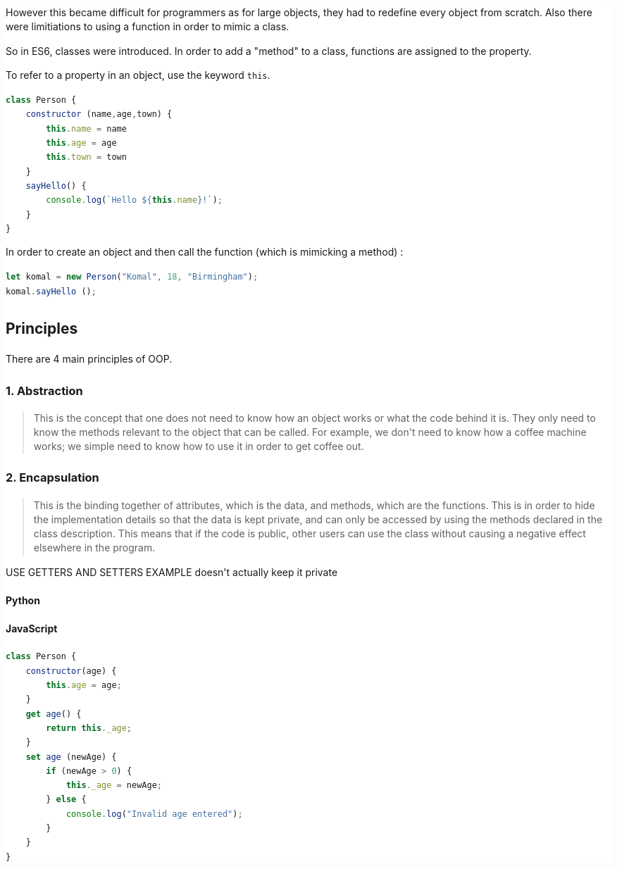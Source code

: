 However this became difficult for programmers as for large objects, they had to redefine every object from scratch. Also there were limitiations to using a function in order to mimic a class.

So in ES6, classes were introduced. In order to add a "method" to a class, functions are assigned to the property.

To refer to a property in an object, use the keyword ```this```. 

```js
class Person {
    constructor (name,age,town) {
        this.name = name
        this.age = age
        this.town = town
    }
    sayHello() {
        console.log(`Hello ${this.name}!`);
    }
}
``` 
In order to create an object and then call the function (which is mimicking a method) :
```js
let komal = new Person("Komal", 18, "Birmingham");
komal.sayHello ();
```

## Principles

There are 4 main principles of OOP. 
### 1. Abstraction

> This is the concept that one does not need to know how an object works or what the code behind it is. They only need to know the methods relevant to the object that can be called. For example, we don't need to know how a coffee machine works; we simple need to know how to use it in order to get coffee out.


### 2. Encapsulation

> This is the binding together of attributes, which is the data, and methods, which are the functions. This is in order to hide the implementation details so that the data is kept private, and can only be accessed by using the methods declared in the class description. This means that if the code is public, other users can use the class without causing a negative effect elsewhere in the program. 

USE GETTERS AND SETTERS EXAMPLE
doesn't actually keep it private
#### Python
```py
```

#### JavaScript
```js
class Person {
    constructor(age) {
        this.age = age;
    }
    get age() {
        return this._age;
    }
    set age (newAge) {
        if (newAge > 0) {
            this._age = newAge;
        } else {
            console.log("Invalid age entered");
        }
    }
}
```